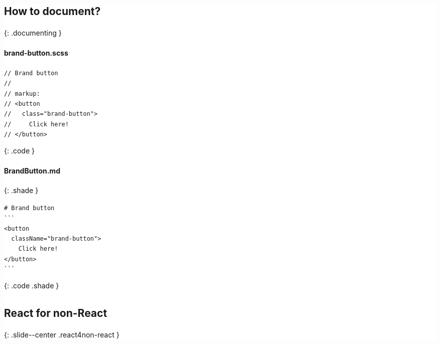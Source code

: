 </div>

<style>

.documenting .code {
  font-size: 0.8em;
}

.documenting .shade {
  color: #999;
}

</style>




## How to document?
{: .documenting }

<div class="double" markdown="1">

#### brand-button.scss

```
// Brand button
//
// markup:
// <button
//   class="brand-button">
//     Click here!
// </button>
```
{: .code }


#### BrandButton.md
{: .shade }

    # Brand button
    ```
    <button
      className="brand-button">
        Click here!
    </button>
    ```
{: .code .shade }

</div>




## React for non-React
{: .slide--center .react4non-react }

